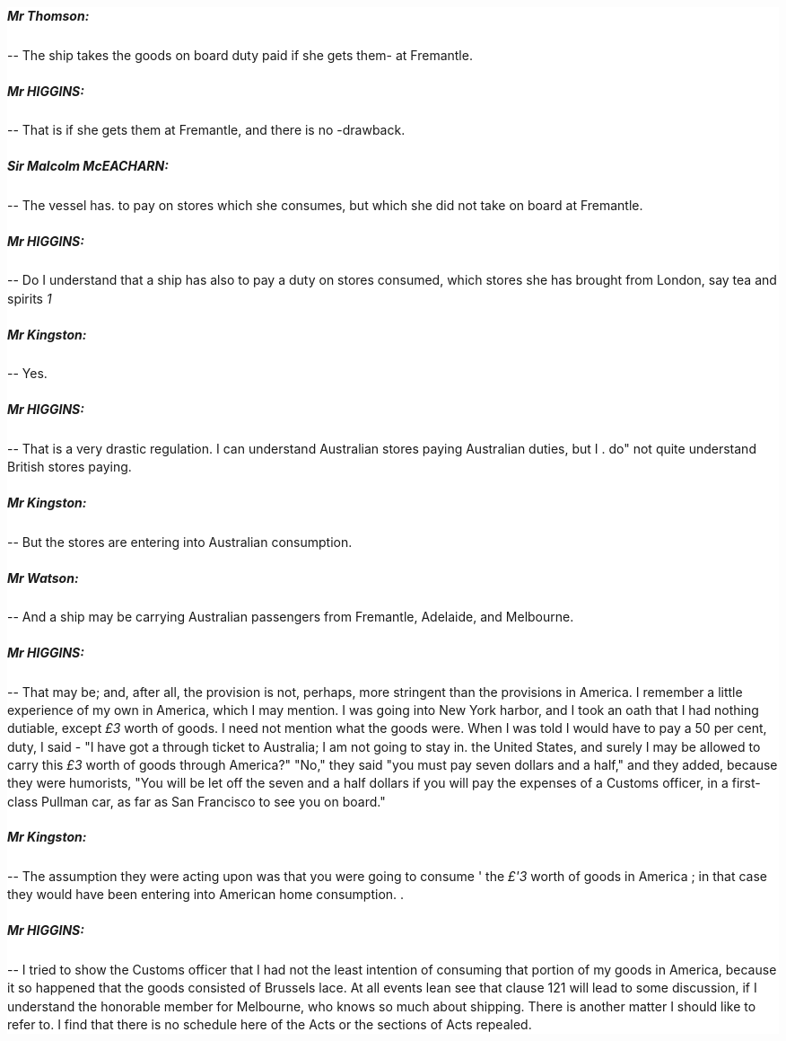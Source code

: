 ##### Mr Thomson:

-- The ship takes the goods on board duty paid if she gets them- at Fremantle. 

##### Mr HIGGINS:

-- That is if she gets them at Fremantle, and there is no -drawback. 

##### Sir Malcolm McEACHARN:

-- The vessel has. to pay on stores which she consumes, but which she did not take on board at Fremantle. 

##### Mr HIGGINS:

-- Do I understand that a ship has also to pay a duty on stores consumed, which stores she has brought from London, say tea and spirits  *1* 

##### Mr Kingston:

-- Yes. 

##### Mr HIGGINS:

-- That is a very drastic regulation. I can understand Australian stores paying Australian duties, but I . do" not quite understand British stores paying. 

##### Mr Kingston:

-- But the stores are entering into Australian consumption. 

##### Mr Watson:

-- And a ship may be carrying Australian passengers from Fremantle, Adelaide, and Melbourne. 

##### Mr HIGGINS:

-- That may be; and, after all, the provision is not, perhaps, more stringent than the provisions in America. I remember a little experience of my own in America, which I may mention. I was going into New York harbor, and I took an oath that I had nothing dutiable, except  *£3*  worth of goods. I need not mention what the goods were. When I was told I would have to pay a 50 per cent, duty, I said - "I have got a through ticket to Australia; I am not going to stay in. the United States, and surely I may be allowed to carry this  *£3*  worth of goods through America?" "No," they said "you must pay seven dollars and a half," and they added, because they were humorists, "You will be let off the seven and a half dollars if you will pay the expenses of a Customs officer, in a first-class Pullman car, as far as San Francisco to see you on board." 

##### Mr Kingston:

-- The assumption they were acting upon was that you were going to consume ' the  *£'3*  worth of goods in America ; in that case they would have been entering into American home consumption. . 

##### Mr HIGGINS:

-- I tried to show the Customs officer that I had not the least intention of consuming that portion of my goods in America, because it so happened that the goods consisted of Brussels lace. At all events lean see that clause 121 will lead to some discussion, if I understand the honorable member for Melbourne, who knows so much about shipping. There is another matter I should like to refer to. I find that there is no schedule here of the Acts or the sections of Acts repealed. 
